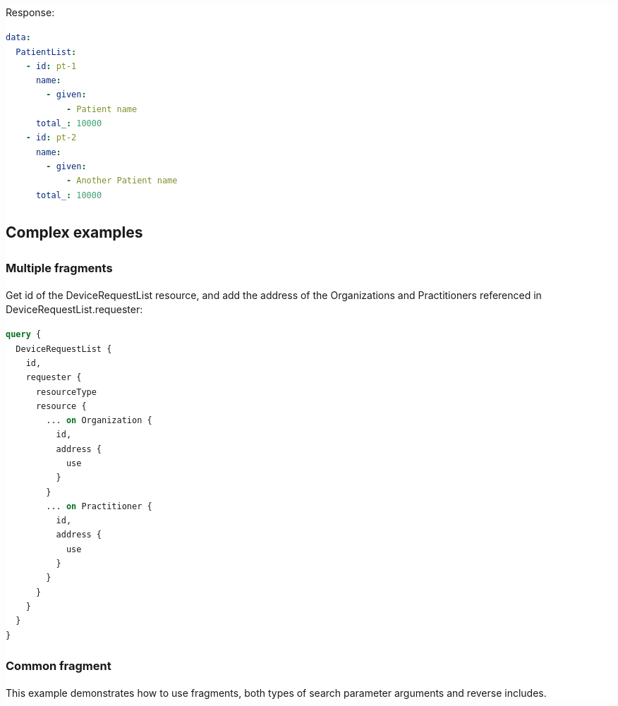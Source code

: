 Response:

```yaml
data:
  PatientList:
    - id: pt-1
      name:
        - given:
            - Patient name
      total_: 10000
    - id: pt-2
      name:
        - given:
            - Another Patient name
      total_: 10000
```

## Complex examples

### Multiple fragments

Get id of the DeviceRequestList resource, and add the address of the Organizations and Practitioners referenced in DeviceRequestList.requester:

```graphql
query {
  DeviceRequestList {
    id,
    requester {
      resourceType
      resource {
        ... on Organization {
          id,
          address {
            use
          }
        }
        ... on Practitioner {
          id,
          address {
            use
          }
        }
      }
    }
  }
}
```

### Common fragment

This example demonstrates how to use fragments, both types of search parameter arguments and reverse includes.
